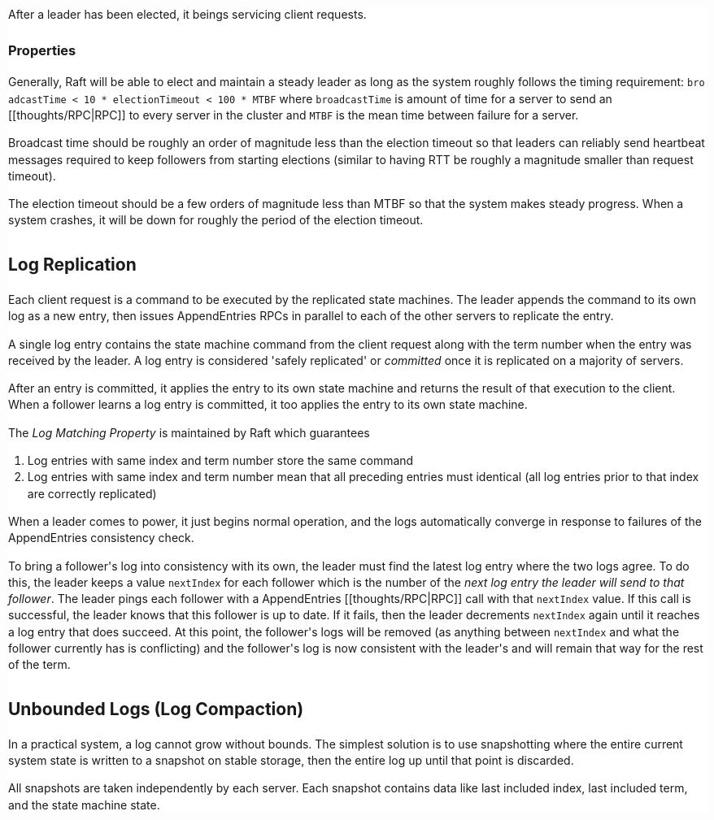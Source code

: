 After a leader has been elected, it beings servicing client requests.

### Properties
Generally, Raft will be able to elect and maintain a steady leader as long as the system roughly follows the timing requirement: `broadcastTime < 10 * electionTimeout < 100 * MTBF` where `broadcastTime` is amount of time for a server to send an [[thoughts/RPC|RPC]] to every server in the cluster and `MTBF` is the mean time between failure for a server.

Broadcast time should be roughly an order of magnitude less than the election timeout so that leaders can reliably send heartbeat messages required to keep followers from starting elections (similar to having RTT be roughly a magnitude smaller than request timeout). 

The election timeout should be a few orders of magnitude less than MTBF so that the system makes steady progress. When a system crashes, it will be down for roughly the period of the election timeout.

## Log Replication
Each client request is a command to be executed by the replicated state machines. The leader appends the command to its own log as a new entry, then issues AppendEntries RPCs in parallel to each of the other servers to replicate the entry.

A single log entry contains the state machine command from the client request along with the term number when the entry was received by the leader. A log entry is considered 'safely replicated' or *committed* once it is replicated on a majority of servers.

After an entry is committed, it applies the entry to its own state machine and returns the result of that execution to the client. When a follower learns a log entry is committed, it too applies the entry to its own state machine.

The *Log Matching Property* is maintained by Raft which guarantees
1. Log entries with same index and term number store the same command
2. Log entries with same index and term number mean that all preceding entries must identical (all log entries prior to that index are correctly replicated)

When a leader comes to power, it just begins normal operation, and the logs automatically converge in response to failures of the AppendEntries consistency check.

To bring a follower's log into consistency with its own, the leader must find the latest log entry where the two logs agree. To do this, the leader keeps a value `nextIndex` for each follower which is the number of the *next log entry the leader will send to that follower*. The leader pings each follower with a AppendEntries [[thoughts/RPC|RPC]] call with that `nextIndex` value. If this call is successful, the leader knows that this follower is up to date. If it fails, then the leader decrements `nextIndex` again until it reaches a log entry that does succeed.  At this point, the follower's logs will be removed (as anything between `nextIndex` and what the follower currently has is conflicting) and the follower's log is now consistent with the leader's and will remain that way for the rest of the term.

## Unbounded Logs (Log Compaction)
In a practical system, a log cannot grow without bounds. The simplest solution is to use snapshotting where the entire current system state is written to a snapshot on stable storage, then the entire log up until that point is discarded.

All snapshots are taken independently by each server. Each snapshot contains data like last included index, last included term, and the state machine state.

